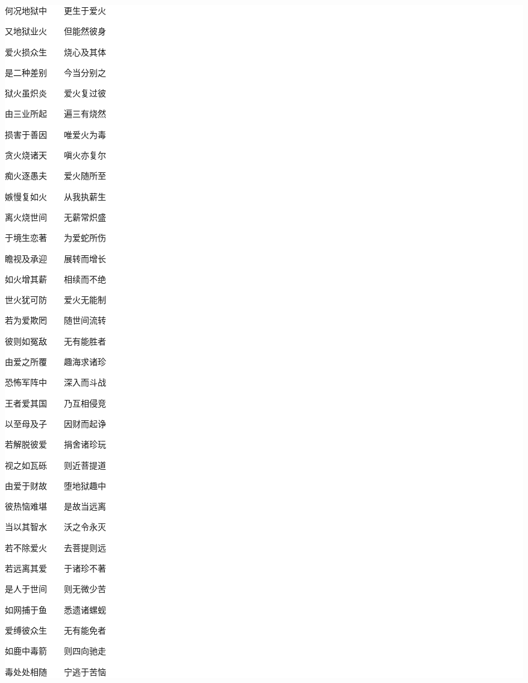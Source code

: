 何况地狱中　　更生于爱火  

又地狱业火　　但能然彼身  

爱火损众生　　烧心及其体  

是二种差别　　今当分别之  

狱火虽炽炎　　爱火复过彼  

由三业所起　　遍三有烧然  

损害于善因　　唯爱火为毒  

贪火烧诸天　　嗔火亦复尔  

痴火逐愚夫　　爱火随所至  

嫉慢复如火　　从我执薪生  

离火烧世间　　无薪常炽盛  

于境生恋著　　为爱蛇所伤  

瞻视及承迎　　展转而增长  

如火增其薪　　相续而不绝  

世火犹可防　　爱火无能制  

若为爱欺罔　　随世间流转  

彼则如冤敌　　无有能胜者  

由爱之所覆　　趣海求诸珍  

恐怖军阵中　　深入而斗战  

王者爱其国　　乃互相侵竞  

以至母及子　　因财而起诤  

若解脱彼爱　　捐舍诸珍玩  

视之如瓦砾　　则近菩提道  

由爱于财故　　堕地狱趣中  

彼热恼难堪　　是故当远离  

当以其智水　　沃之令永灭  

若不除爱火　　去菩提则远  

若远离其爱　　于诸珍不著  

是人于世间　　则无微少苦  

如网捕于鱼　　悉遗诸螺蚬  

爱缚彼众生　　无有能免者  

如鹿中毒箭　　则四向驰走  

毒处处相随　　宁逃于苦恼  
